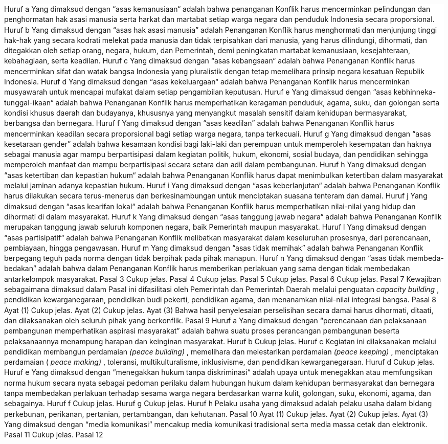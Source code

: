 Huruf a Yang dimaksud dengan “asas kemanusiaan“ adalah bahwa penanganan Konflik harus mencerminkan pelindungan dan penghormatan hak asasi manusia serta harkat dan martabat setiap warga negara dan penduduk Indonesia secara proporsional. Huruf b Yang dimaksud dengan “asas hak asasi manusia” adalah Penanganan Konflik harus menghormati dan menjunjung tinggi hak-hak yang secara kodrati melekat pada manusia dan tidak terpisahkan dari manusia, yang harus dilindungi, dihormati, dan ditegakkan oleh setiap orang, negara, hukum, dan Pemerintah, demi peningkatan martabat kemanusiaan, kesejahteraan, kebahagiaan, serta keadilan. Huruf c Yang dimaksud dengan “asas kebangsaan“ adalah bahwa Penanganan Konflik harus mencerminkan sifat dan watak bangsa Indonesia yang pluralistik dengan tetap memelihara prinsip negara kesatuan Republik Indonesia. Huruf d Yang dimaksud dengan “asas kekeluargaan“ adalah bahwa Penanganan Konflik harus mencerminkan musyawarah untuk mencapai mufakat dalam setiap pengambilan keputusan. Huruf e Yang dimaksud dengan “asas kebhinneka-tunggal-ikaan“ adalah bahwa Penanganan Konflik harus memperhatikan keragaman penduduk, agama, suku, dan golongan serta kondisi khusus daerah dan budayanya, khususnya yang menyangkut masalah sensitif dalam kehidupan bermasyarakat, berbangsa dan bernegara. Huruf f Yang dimaksud dengan “asas keadilan” adalah bahwa Penanganan Konflik harus mencerminkan keadilan secara proporsional bagi setiap warga negara, tanpa terkecuali. Huruf g Yang dimaksud dengan “asas kesetaraan gender” adalah bahwa kesamaan kondisi bagi laki-laki dan perempuan untuk memperoleh kesempatan dan haknya sebagai manusia agar mampu berpartisipasi dalam kegiatan politik, hukum, ekonomi, sosial budaya, dan pendidikan sehingga memperoleh manfaat dan mampu berpartisipasi secara setara dan adil dalam pembangunan. Huruf h Yang dimaksud dengan “asas ketertiban dan kepastian hukum“ adalah bahwa Penanganan Konflik harus dapat menimbulkan ketertiban dalam masyarakat melalui jaminan adanya kepastian hukum. Huruf i Yang dimaksud dengan “asas keberlanjutan“ adalah bahwa Penanganan Konflik harus dilakukan secara terus-menerus dan berkesinambungan untuk menciptakan suasana tenteram dan damai. Huruf j Yang dimaksud dengan “asas kearifan lokal“ adalah bahwa Penanganan Konflik harus memperhatikan nilai-nilai yang hidup dan dihormati di dalam masyarakat. Huruf k Yang dimaksud dengan “asas tanggung jawab negara“ adalah bahwa Penanganan Konflik merupakan tanggung jawab seluruh komponen negara, baik Pemerintah maupun masyarakat. Huruf l Yang dimaksud dengan “asas partisipatif“ adalah bahwa Penanganan Konflik melibatkan masyarakat dalam keseluruhan prosesnya, dari perencanaan, pembiayaan, hingga pengawasan. Huruf m Yang dimaksud dengan “asas tidak memihak” adalah bahwa Penanganan Konflik berpegang teguh pada norma dengan tidak berpihak pada pihak manapun. Huruf n Yang dimaksud dengan “asas tidak membeda-bedakan” adalah bahwa dalam Penanganan Konflik harus memberikan perlakuan yang sama dengan tidak membedakan antarkelompok masyarakat.
Pasal 3
Cukup jelas.
Pasal 4
Cukup jelas.
Pasal 5
Cukup jelas.
Pasal 6
Cukup jelas.
Pasal 7
Kewajiban sebagaimana dimaksud dalam Pasal ini difasilitasi oleh Pemerintah dan Pemerintah Daerah melalui penguatan _capacity_ _building_ , pendidikan kewarganegaraan, pendidikan budi pekerti, pendidikan agama, dan menanamkan nilai-nilai integrasi bangsa.
Pasal 8
Ayat (1) Cukup jelas. Ayat (2) Cukup jelas. Ayat (3) Bahwa hasil penyelesaian perselisihan secara damai harus dihormati, ditaati, dan dilaksanakan oleh seluruh pihak yang berkonflik.
Pasal 9
Huruf a Yang dimaksud dengan “perencanaan dan pelaksanaan pembangunan memperhatikan aspirasi masyarakat” adalah bahwa suatu proses perancangan pembangunan beserta pelaksanaannya menampung harapan dan keinginan masyarakat. Huruf b Cukup jelas. Huruf c Kegiatan ini dilaksanakan melalui pendidikan membangun perdamaian _(peace building)_ , memelihara dan melestarikan perdamaian _(peace keeping)_ , menciptakan perdamaian ( _peace_ _making)_ , toleransi, multikulturalisme, inklusivisme, dan pendidikan kewarganegaraan. Huruf d Cukup jelas. Huruf e Yang dimaksud dengan “menegakkan hukum tanpa diskriminasi“ adalah upaya untuk menegakkan atau memfungsikan norma hukum secara nyata sebagai pedoman perilaku dalam hubungan hukum dalam kehidupan bermasyarakat dan bernegara tanpa membedakan perlakuan terhadap sesama warga negara berdasarkan warna kulit, golongan, suku, ekonomi, agama, dan sebagainya. Huruf f Cukup jelas. Huruf g Cukup jelas. Huruf h Pelaku usaha yang dimaksud adalah pelaku usaha dalam bidang perkebunan, perikanan, pertanian, pertambangan, dan kehutanan.
Pasal 10
Ayat (1) Cukup jelas. Ayat (2) Cukup jelas. Ayat (3) Yang dimaksud dengan “media komunikasi” mencakup media komunikasi tradisional serta media massa cetak dan elektronik.
Pasal 11
Cukup jelas.
Pasal 12